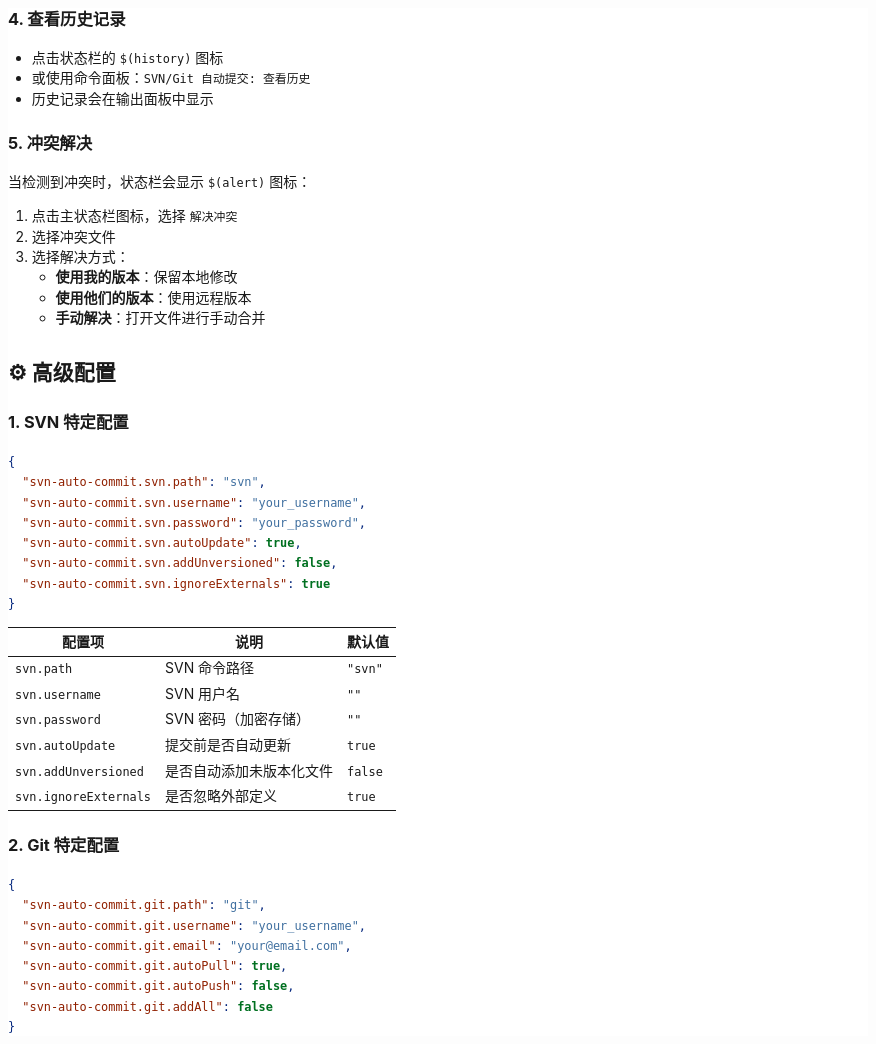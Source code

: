 ### 4. 查看历史记录

- 点击状态栏的 `$(history)` 图标
- 或使用命令面板：`SVN/Git 自动提交: 查看历史`
- 历史记录会在输出面板中显示

### 5. 冲突解决

当检测到冲突时，状态栏会显示 `$(alert)` 图标：

1. 点击主状态栏图标，选择 `解决冲突`
2. 选择冲突文件
3. 选择解决方式：
   - **使用我的版本**：保留本地修改
   - **使用他们的版本**：使用远程版本
   - **手动解决**：打开文件进行手动合并

## ⚙️ 高级配置

### 1. SVN 特定配置

```json
{
  "svn-auto-commit.svn.path": "svn",
  "svn-auto-commit.svn.username": "your_username",
  "svn-auto-commit.svn.password": "your_password",
  "svn-auto-commit.svn.autoUpdate": true,
  "svn-auto-commit.svn.addUnversioned": false,
  "svn-auto-commit.svn.ignoreExternals": true
}
```

| 配置项 | 说明 | 默认值 |
|--------|------|--------|
| `svn.path` | SVN 命令路径 | `"svn"` |
| `svn.username` | SVN 用户名 | `""` |
| `svn.password` | SVN 密码（加密存储） | `""` |
| `svn.autoUpdate` | 提交前是否自动更新 | `true` |
| `svn.addUnversioned` | 是否自动添加未版本化文件 | `false` |
| `svn.ignoreExternals` | 是否忽略外部定义 | `true` |

### 2. Git 特定配置

```json
{
  "svn-auto-commit.git.path": "git",
  "svn-auto-commit.git.username": "your_username",
  "svn-auto-commit.git.email": "your@email.com",
  "svn-auto-commit.git.autoPull": true,
  "svn-auto-commit.git.autoPush": false,
  "svn-auto-commit.git.addAll": false
}
```
